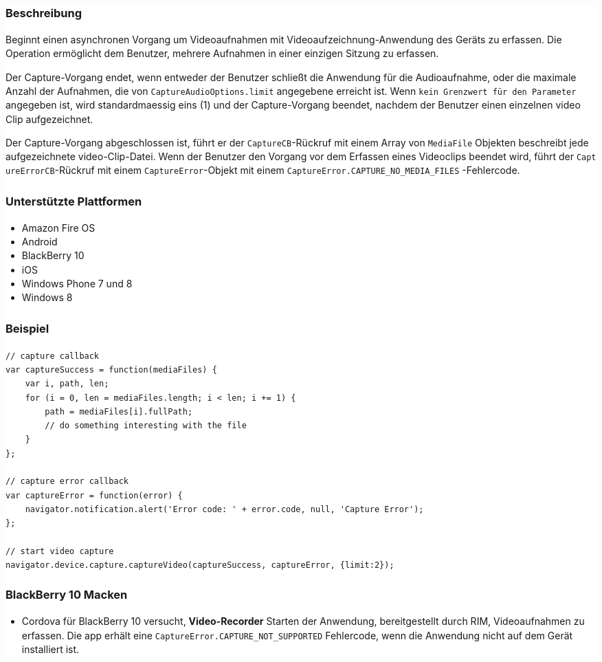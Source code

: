 ### Beschreibung

Beginnt einen asynchronen Vorgang um Videoaufnahmen mit Videoaufzeichnung-Anwendung des Geräts zu erfassen. Die
Operation ermöglicht dem Benutzer, mehrere Aufnahmen in einer einzigen Sitzung zu erfassen.

Der Capture-Vorgang endet, wenn entweder der Benutzer schließt die Anwendung für die Audioaufnahme, oder die maximale
Anzahl der Aufnahmen, die von `CaptureAudioOptions.limit` angegebene erreicht ist.
Wenn `kein Grenzwert für den Parameter` angegeben ist, wird standardmaessig eins (1) und der Capture-Vorgang beendet,
nachdem der Benutzer einen einzelnen video Clip aufgezeichnet.

Der Capture-Vorgang abgeschlossen ist, führt er der `CaptureCB`-Rückruf mit einem Array von `MediaFile` Objekten
beschreibt jede aufgezeichnete video-Clip-Datei. Wenn der Benutzer den Vorgang vor dem Erfassen eines Videoclips beendet
wird, führt der `CaptureErrorCB`-Rückruf mit einem `CaptureError`-Objekt mit einem `CaptureError.CAPTURE_NO_MEDIA_FILES`
-Fehlercode.

### Unterstützte Plattformen

* Amazon Fire OS
* Android
* BlackBerry 10
* iOS
* Windows Phone 7 und 8
* Windows 8

### Beispiel

    // capture callback
    var captureSuccess = function(mediaFiles) {
        var i, path, len;
        for (i = 0, len = mediaFiles.length; i < len; i += 1) {
            path = mediaFiles[i].fullPath;
            // do something interesting with the file
        }
    };
    
    // capture error callback
    var captureError = function(error) {
        navigator.notification.alert('Error code: ' + error.code, null, 'Capture Error');
    };
    
    // start video capture
    navigator.device.capture.captureVideo(captureSuccess, captureError, {limit:2});

### BlackBerry 10 Macken

* Cordova für BlackBerry 10 versucht, **Video-Recorder** Starten der Anwendung, bereitgestellt durch RIM, Videoaufnahmen
  zu erfassen. Die app erhält eine `CaptureError.CAPTURE_NOT_SUPPORTED` Fehlercode, wenn die Anwendung nicht auf dem
  Gerät installiert ist.


[1]: http://www.ietf.org/rfc/rfc2046.txt